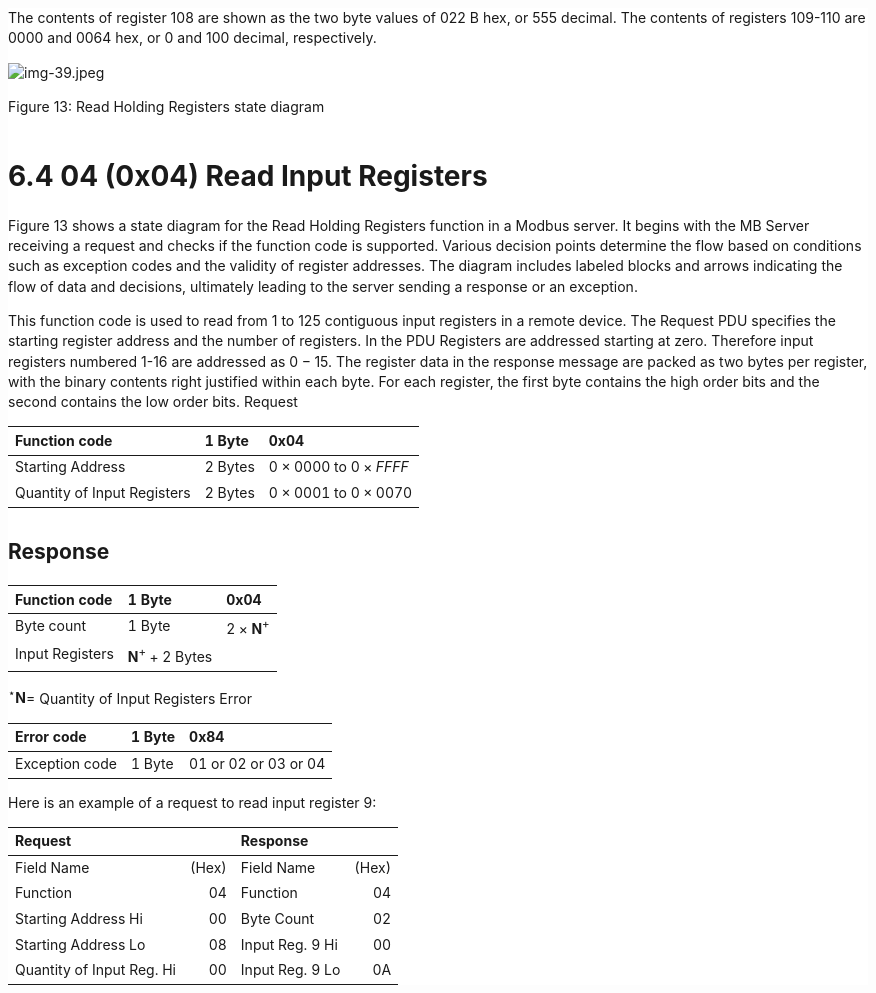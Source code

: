 
The contents of register 108 are shown as the two byte values of 022 B hex, or 555 decimal. The contents of registers 109-110 are 0000 and 0064 hex, or 0 and 100 decimal, respectively.

![img-39.jpeg](images/img-39.jpeg.png)

Figure 13: Read Holding Registers state diagram

# 6.4 04 (0x04) Read Input Registers 


Figure 13 shows a state diagram for the Read Holding Registers function in a Modbus server. It begins with the MB Server receiving a request and checks if the function code is supported. Various decision points determine the flow based on conditions such as exception codes and the validity of register addresses. The diagram includes labeled blocks and arrows indicating the flow of data and decisions, ultimately leading to the server sending a response or an exception.

This function code is used to read from 1 to 125 contiguous input registers in a remote device. The Request PDU specifies the starting register address and the number of registers. In the PDU Registers are addressed starting at zero. Therefore input registers numbered 1-16 are addressed as $0-15$.
The register data in the response message are packed as two bytes per register, with the binary contents right justified within each byte. For each register, the first byte contains the high order bits and the second contains the low order bits.
Request

| Function code | 1 Byte | 0x04 |
| :-- | :-- | :-- |
| Starting Address | 2 Bytes | $0 \times 0000$ to $0 \times F F F F$ |
| Quantity of Input Registers | 2 Bytes | $0 \times 0001$ to $0 \times 0070$ |

## Response

| Function code | 1 Byte | 0x04 |
| :-- | :-- | :-- |
| Byte count | 1 Byte | $2 \times \mathbf{N}^{+}$ |
| Input Registers | $\mathbf{N}^{+}+2$ Bytes |  |

${ }^{\star} \mathbf{N}=$ Quantity of Input Registers
Error

| Error code | 1 Byte | 0x84 |
| :-- | :-- | :-- |
| Exception code | 1 Byte | 01 or 02 or 03 or 04 |

Here is an example of a request to read input register 9:

| Request |  | Response |  |
| :-- | --: | :-- | --: |
| Field Name | (Hex) | Field Name | (Hex) |
| Function | 04 | Function | 04 |
| Starting Address Hi | 00 | Byte Count | 02 |
| Starting Address Lo | 08 | Input Reg. 9 Hi | 00 |
| Quantity of Input Reg. Hi | 00 | Input Reg. 9 Lo | 0A |
